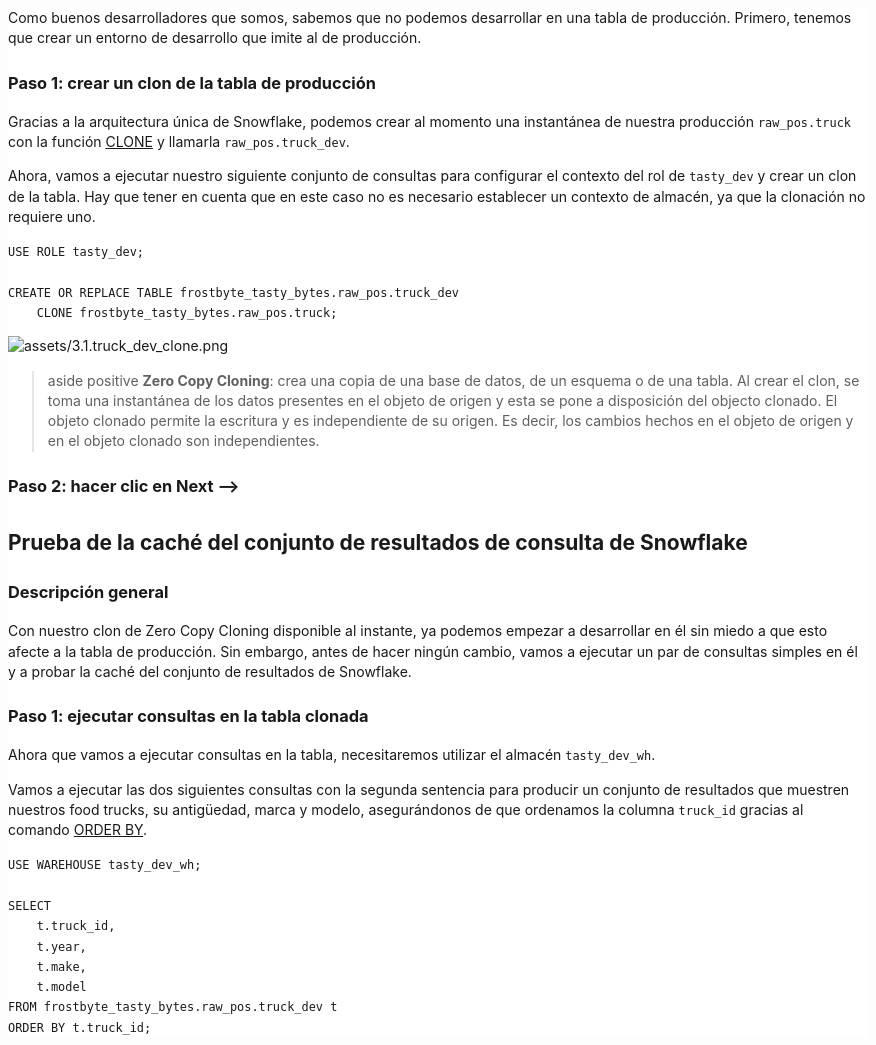 Como buenos desarrolladores que somos, sabemos que no podemos desarrollar en una tabla de producción. Primero, tenemos que crear un entorno de desarrollo que imite al de producción.

### Paso 1: crear un clon de la tabla de producción
Gracias a la arquitectura única de Snowflake, podemos crear al momento una instantánea de nuestra producción `raw_pos.truck` con la función [CLONE](https://docs.snowflake.com/en/sql-reference/sql/create-clone) y llamarla `raw_pos.truck_dev`.

Ahora, vamos a ejecutar nuestro siguiente conjunto de consultas para configurar el contexto del rol de `tasty_dev` y crear un clon de la tabla. Hay que tener en cuenta que en este caso no es necesario establecer un contexto de almacén, ya que la clonación no requiere uno.

``` 
USE ROLE tasty_dev;

CREATE OR REPLACE TABLE frostbyte_tasty_bytes.raw_pos.truck_dev 
    CLONE frostbyte_tasty_bytes.raw_pos.truck; 
``` 
![assets/3.1.truck_dev_clone.png](assets/3.1.truck_dev_clone.png)

> aside positive **Zero Copy Cloning**: crea una copia de una base de datos, de un esquema o de una tabla. Al crear el clon, se toma una instantánea de los datos presentes en el objeto de origen y esta se pone a disposición del objecto clonado. El objeto clonado permite la escritura y es independiente de su origen. Es decir, los cambios hechos en el objeto de origen y en el objeto clonado son independientes. 
>

### Paso 2: hacer clic en Next -->

## Prueba de la caché del conjunto de resultados de consulta de Snowflake

### Descripción general
Con nuestro clon de Zero Copy Cloning disponible al instante, ya podemos empezar a desarrollar en él sin miedo a que esto afecte a la tabla de producción. Sin embargo, antes de hacer ningún cambio, vamos a ejecutar un par de consultas simples en él y a probar la caché del conjunto de resultados de Snowflake.

### Paso 1: ejecutar consultas en la tabla clonada
Ahora que vamos a ejecutar consultas en la tabla, necesitaremos utilizar el almacén `tasty_dev_wh`. 

Vamos a ejecutar las dos siguientes consultas con la segunda sentencia para producir un conjunto de resultados que muestren nuestros food trucks, su antigüedad, marca y modelo, asegurándonos de que ordenamos la columna `truck_id` gracias al comando [ORDER BY](https://docs.snowflake.com/en/sql-reference/constructs/order-by).

``` 
USE WAREHOUSE tasty_dev_wh;

SELECT 
    t.truck_id, 
    t.year, 
    t.make, 
    t.model 
FROM frostbyte_tasty_bytes.raw_pos.truck_dev t 
ORDER BY t.truck_id; 
```
